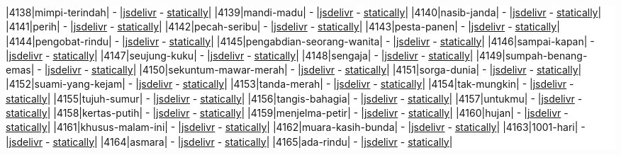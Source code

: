 |4138|mimpi-terindah| - |[jsdelivr](https://cdn.jsdelivr.net/gh/dbchord/c6-1-3/1-5000/4001-4500/mimpi-terindah.png) - [statically](https://cdn.statically.io/gh/dbchord/c6-1-3/i/1-5000/4001-4500/mimpi-terindah.png)|
|4139|mandi-madu| - |[jsdelivr](https://cdn.jsdelivr.net/gh/dbchord/c6-1-3/1-5000/4001-4500/mandi-madu.png) - [statically](https://cdn.statically.io/gh/dbchord/c6-1-3/i/1-5000/4001-4500/mandi-madu.png)|
|4140|nasib-janda| - |[jsdelivr](https://cdn.jsdelivr.net/gh/dbchord/c6-1-3/1-5000/4001-4500/nasib-janda.png) - [statically](https://cdn.statically.io/gh/dbchord/c6-1-3/i/1-5000/4001-4500/nasib-janda.png)|
|4141|perih| - |[jsdelivr](https://cdn.jsdelivr.net/gh/dbchord/c6-1-3/1-5000/4001-4500/perih.png) - [statically](https://cdn.statically.io/gh/dbchord/c6-1-3/i/1-5000/4001-4500/perih.png)|
|4142|pecah-seribu| - |[jsdelivr](https://cdn.jsdelivr.net/gh/dbchord/c6-1-3/1-5000/4001-4500/pecah-seribu.png) - [statically](https://cdn.statically.io/gh/dbchord/c6-1-3/i/1-5000/4001-4500/pecah-seribu.png)|
|4143|pesta-panen| - |[jsdelivr](https://cdn.jsdelivr.net/gh/dbchord/c6-1-3/1-5000/4001-4500/pesta-panen.png) - [statically](https://cdn.statically.io/gh/dbchord/c6-1-3/i/1-5000/4001-4500/pesta-panen.png)|
|4144|pengobat-rindu| - |[jsdelivr](https://cdn.jsdelivr.net/gh/dbchord/c6-1-3/1-5000/4001-4500/pengobat-rindu.png) - [statically](https://cdn.statically.io/gh/dbchord/c6-1-3/i/1-5000/4001-4500/pengobat-rindu.png)|
|4145|pengabdian-seorang-wanita| - |[jsdelivr](https://cdn.jsdelivr.net/gh/dbchord/c6-1-3/1-5000/4001-4500/pengabdian-seorang-wanita.png) - [statically](https://cdn.statically.io/gh/dbchord/c6-1-3/i/1-5000/4001-4500/pengabdian-seorang-wanita.png)|
|4146|sampai-kapan| - |[jsdelivr](https://cdn.jsdelivr.net/gh/dbchord/c6-1-3/1-5000/4001-4500/sampai-kapan.png) - [statically](https://cdn.statically.io/gh/dbchord/c6-1-3/i/1-5000/4001-4500/sampai-kapan.png)|
|4147|seujung-kuku| - |[jsdelivr](https://cdn.jsdelivr.net/gh/dbchord/c6-1-3/1-5000/4001-4500/seujung-kuku.png) - [statically](https://cdn.statically.io/gh/dbchord/c6-1-3/i/1-5000/4001-4500/seujung-kuku.png)|
|4148|sengaja| - |[jsdelivr](https://cdn.jsdelivr.net/gh/dbchord/c6-1-3/1-5000/4001-4500/sengaja.png) - [statically](https://cdn.statically.io/gh/dbchord/c6-1-3/i/1-5000/4001-4500/sengaja.png)|
|4149|sumpah-benang-emas| - |[jsdelivr](https://cdn.jsdelivr.net/gh/dbchord/c6-1-3/1-5000/4001-4500/sumpah-benang-emas.png) - [statically](https://cdn.statically.io/gh/dbchord/c6-1-3/i/1-5000/4001-4500/sumpah-benang-emas.png)|
|4150|sekuntum-mawar-merah| - |[jsdelivr](https://cdn.jsdelivr.net/gh/dbchord/c6-1-3/1-5000/4001-4500/sekuntum-mawar-merah.png) - [statically](https://cdn.statically.io/gh/dbchord/c6-1-3/i/1-5000/4001-4500/sekuntum-mawar-merah.png)|
|4151|sorga-dunia| - |[jsdelivr](https://cdn.jsdelivr.net/gh/dbchord/c6-1-3/1-5000/4001-4500/sorga-dunia.png) - [statically](https://cdn.statically.io/gh/dbchord/c6-1-3/i/1-5000/4001-4500/sorga-dunia.png)|
|4152|suami-yang-kejam| - |[jsdelivr](https://cdn.jsdelivr.net/gh/dbchord/c6-1-3/1-5000/4001-4500/suami-yang-kejam.png) - [statically](https://cdn.statically.io/gh/dbchord/c6-1-3/i/1-5000/4001-4500/suami-yang-kejam.png)|
|4153|tanda-merah| - |[jsdelivr](https://cdn.jsdelivr.net/gh/dbchord/c6-1-3/1-5000/4001-4500/tanda-merah.png) - [statically](https://cdn.statically.io/gh/dbchord/c6-1-3/i/1-5000/4001-4500/tanda-merah.png)|
|4154|tak-mungkin| - |[jsdelivr](https://cdn.jsdelivr.net/gh/dbchord/c6-1-3/1-5000/4001-4500/tak-mungkin.png) - [statically](https://cdn.statically.io/gh/dbchord/c6-1-3/i/1-5000/4001-4500/tak-mungkin.png)|
|4155|tujuh-sumur| - |[jsdelivr](https://cdn.jsdelivr.net/gh/dbchord/c6-1-3/1-5000/4001-4500/tujuh-sumur.png) - [statically](https://cdn.statically.io/gh/dbchord/c6-1-3/i/1-5000/4001-4500/tujuh-sumur.png)|
|4156|tangis-bahagia| - |[jsdelivr](https://cdn.jsdelivr.net/gh/dbchord/c6-1-3/1-5000/4001-4500/tangis-bahagia.png) - [statically](https://cdn.statically.io/gh/dbchord/c6-1-3/i/1-5000/4001-4500/tangis-bahagia.png)|
|4157|untukmu| - |[jsdelivr](https://cdn.jsdelivr.net/gh/dbchord/c6-1-3/1-5000/4001-4500/untukmu.png) - [statically](https://cdn.statically.io/gh/dbchord/c6-1-3/i/1-5000/4001-4500/untukmu.png)|
|4158|kertas-putih| - |[jsdelivr](https://cdn.jsdelivr.net/gh/dbchord/c6-1-3/1-5000/4001-4500/kertas-putih.png) - [statically](https://cdn.statically.io/gh/dbchord/c6-1-3/i/1-5000/4001-4500/kertas-putih.png)|
|4159|menjelma-petir| - |[jsdelivr](https://cdn.jsdelivr.net/gh/dbchord/c6-1-3/1-5000/4001-4500/menjelma-petir.png) - [statically](https://cdn.statically.io/gh/dbchord/c6-1-3/i/1-5000/4001-4500/menjelma-petir.png)|
|4160|hujan| - |[jsdelivr](https://cdn.jsdelivr.net/gh/dbchord/c6-1-3/1-5000/4001-4500/hujan.png) - [statically](https://cdn.statically.io/gh/dbchord/c6-1-3/i/1-5000/4001-4500/hujan.png)|
|4161|khusus-malam-ini| - |[jsdelivr](https://cdn.jsdelivr.net/gh/dbchord/c6-1-3/1-5000/4001-4500/khusus-malam-ini.png) - [statically](https://cdn.statically.io/gh/dbchord/c6-1-3/i/1-5000/4001-4500/khusus-malam-ini.png)|
|4162|muara-kasih-bunda| - |[jsdelivr](https://cdn.jsdelivr.net/gh/dbchord/c6-1-3/1-5000/4001-4500/muara-kasih-bunda.png) - [statically](https://cdn.statically.io/gh/dbchord/c6-1-3/i/1-5000/4001-4500/muara-kasih-bunda.png)|
|4163|1001-hari| - |[jsdelivr](https://cdn.jsdelivr.net/gh/dbchord/c6-1-3/1-5000/4001-4500/1001-hari.png) - [statically](https://cdn.statically.io/gh/dbchord/c6-1-3/i/1-5000/4001-4500/1001-hari.png)|
|4164|asmara| - |[jsdelivr](https://cdn.jsdelivr.net/gh/dbchord/c6-1-3/1-5000/4001-4500/asmara.png) - [statically](https://cdn.statically.io/gh/dbchord/c6-1-3/i/1-5000/4001-4500/asmara.png)|
|4165|ada-rindu| - |[jsdelivr](https://cdn.jsdelivr.net/gh/dbchord/c6-1-3/1-5000/4001-4500/ada-rindu.png) - [statically](https://cdn.statically.io/gh/dbchord/c6-1-3/i/1-5000/4001-4500/ada-rindu.png)|